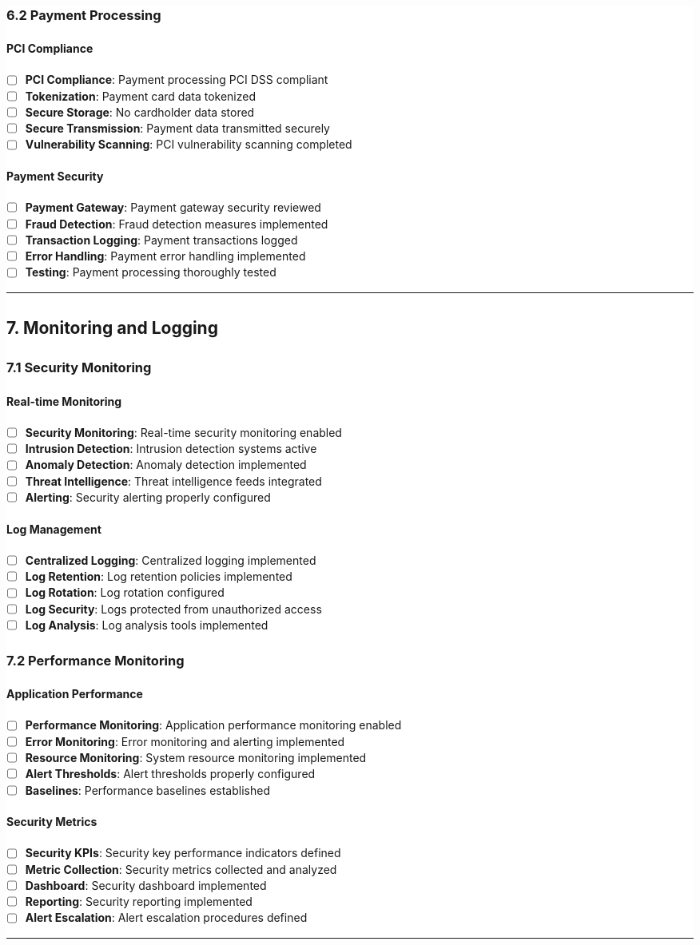 ### 6.2 Payment Processing

#### PCI Compliance
- [ ] **PCI Compliance**: Payment processing PCI DSS compliant
- [ ] **Tokenization**: Payment card data tokenized
- [ ] **Secure Storage**: No cardholder data stored
- [ ] **Secure Transmission**: Payment data transmitted securely
- [ ] **Vulnerability Scanning**: PCI vulnerability scanning completed

#### Payment Security
- [ ] **Payment Gateway**: Payment gateway security reviewed
- [ ] **Fraud Detection**: Fraud detection measures implemented
- [ ] **Transaction Logging**: Payment transactions logged
- [ ] **Error Handling**: Payment error handling implemented
- [ ] **Testing**: Payment processing thoroughly tested

---

## 7. Monitoring and Logging

### 7.1 Security Monitoring

#### Real-time Monitoring
- [ ] **Security Monitoring**: Real-time security monitoring enabled
- [ ] **Intrusion Detection**: Intrusion detection systems active
- [ ] **Anomaly Detection**: Anomaly detection implemented
- [ ] **Threat Intelligence**: Threat intelligence feeds integrated
- [ ] **Alerting**: Security alerting properly configured

#### Log Management
- [ ] **Centralized Logging**: Centralized logging implemented
- [ ] **Log Retention**: Log retention policies implemented
- [ ] **Log Rotation**: Log rotation configured
- [ ] **Log Security**: Logs protected from unauthorized access
- [ ] **Log Analysis**: Log analysis tools implemented

### 7.2 Performance Monitoring

#### Application Performance
- [ ] **Performance Monitoring**: Application performance monitoring enabled
- [ ] **Error Monitoring**: Error monitoring and alerting implemented
- [ ] **Resource Monitoring**: System resource monitoring implemented
- [ ] **Alert Thresholds**: Alert thresholds properly configured
- [ ] **Baselines**: Performance baselines established

#### Security Metrics
- [ ] **Security KPIs**: Security key performance indicators defined
- [ ] **Metric Collection**: Security metrics collected and analyzed
- [ ] **Dashboard**: Security dashboard implemented
- [ ] **Reporting**: Security reporting implemented
- [ ] **Alert Escalation**: Alert escalation procedures defined

---